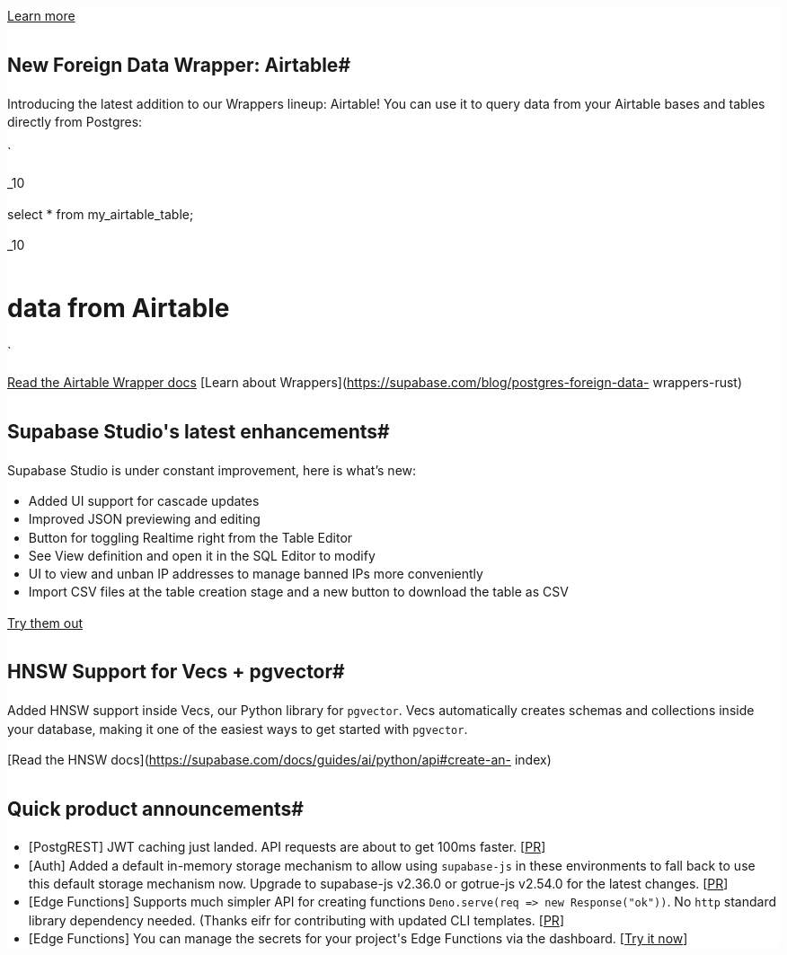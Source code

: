 [Learn more](https://github.com/orgs/supabase/discussions/17817)

## New Foreign Data Wrapper: Airtable#

Introducing the latest addition to our Wrappers lineup: Airtable! You can use
it to query data from your Airtable bases and tables directly from Postgres:

`  

_10

select * from my_airtable_table;

_10

# data from Airtable

  
`

[Read the Airtable Wrapper
docs](https://supabase.com/docs/guides/database/extensions/wrappers/airtable)
[Learn about Wrappers](https://supabase.com/blog/postgres-foreign-data-
wrappers-rust)

## Supabase Studio's latest enhancements#

Supabase Studio is under constant improvement, here is what’s new:

  * Added UI support for cascade updates
  * Improved JSON previewing and editing
  * Button for toggling Realtime right from the Table Editor
  * See View definition and open it in the SQL Editor to modify
  * UI to view and unban IP addresses to manage banned IPs more conveniently
  * Import CSV files at the table creation stage and a new button to download the table as CSV

[Try them out](https://supabase.com/dashboard/project/_)

## HNSW Support for Vecs + pgvector#

Added HNSW support inside Vecs, our Python library for `pgvector`. Vecs
automatically creates schemas and collections inside your database, making it
one of the easiest ways to get started with `pgvector`.

[Read the HNSW docs](https://supabase.com/docs/guides/ai/python/api#create-an-
index)

## Quick product announcements#

  * [PostgREST] JWT caching just landed. API requests are about to get 100ms faster. [[PR](https://github.com/PostgREST/postgrest/pull/2928)]
  * [Auth] Added a default in-memory storage mechanism to allow using `supabase-js` in these environments to fall back to use this default storage mechanism now. Upgrade to supabase-js v2.36.0 or gotrue-js v2.54.0 for the latest changes. [[PR](https://github.com/supabase/gotrue-js/pull/774)]
  * [Edge Functions] Supports much simpler API for creating functions `Deno.serve(req => new Response("ok"))`. No `http` standard library dependency needed. (Thanks eifr for contributing with updated CLI templates. [[PR](https://github.com/supabase/cli/pull/1504)]
  * [Edge Functions] You can manage the secrets for your project's Edge Functions via the dashboard. [[Try it now](https://supabase.com/dashboard/project/_/settings/functions)]

